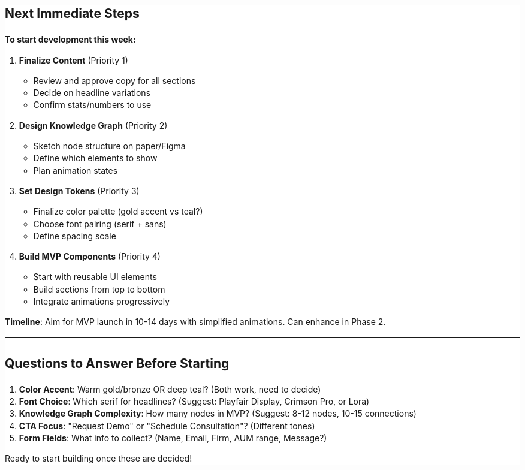 
## Next Immediate Steps

**To start development this week:**

1. **Finalize Content** (Priority 1)
   - Review and approve copy for all sections
   - Decide on headline variations
   - Confirm stats/numbers to use

2. **Design Knowledge Graph** (Priority 2)
   - Sketch node structure on paper/Figma
   - Define which elements to show
   - Plan animation states

3. **Set Design Tokens** (Priority 3)
   - Finalize color palette (gold accent vs teal?)
   - Choose font pairing (serif + sans)
   - Define spacing scale

4. **Build MVP Components** (Priority 4)
   - Start with reusable UI elements
   - Build sections from top to bottom
   - Integrate animations progressively

**Timeline**: Aim for MVP launch in 10-14 days with simplified animations. Can enhance in Phase 2.

---

## Questions to Answer Before Starting

1. **Color Accent**: Warm gold/bronze OR deep teal? (Both work, need to decide)
2. **Font Choice**: Which serif for headlines? (Suggest: Playfair Display, Crimson Pro, or Lora)
3. **Knowledge Graph Complexity**: How many nodes in MVP? (Suggest: 8-12 nodes, 10-15 connections)
4. **CTA Focus**: "Request Demo" or "Schedule Consultation"? (Different tones)
5. **Form Fields**: What info to collect? (Name, Email, Firm, AUM range, Message?)

Ready to start building once these are decided!
